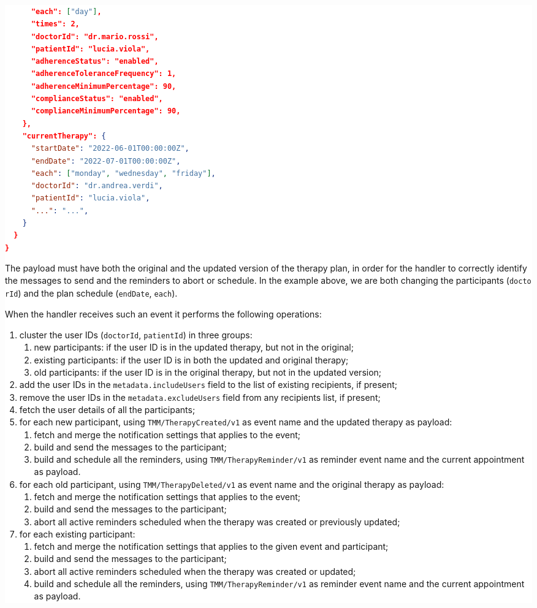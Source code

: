 ```json
      "each": ["day"],
      "times": 2,
      "doctorId": "dr.mario.rossi",
      "patientId": "lucia.viola",
      "adherenceStatus": "enabled",
      "adherenceToleranceFrequency": 1,
      "adherenceMinimumPercentage": 90,
      "complianceStatus": "enabled",
      "complianceMinimumPercentage": 90,
    },
    "currentTherapy": {
      "startDate": "2022-06-01T00:00:00Z",
      "endDate": "2022-07-01T00:00:00Z",
      "each": ["monday", "wednesday", "friday"],
      "doctorId": "dr.andrea.verdi",
      "patientId": "lucia.viola",
      "...": "...",
    }
  }
}
```

The payload must have both the original and the updated version of the therapy plan, in order for the handler to correctly identify the messages to send and the reminders to abort or schedule. In the example above, we are both changing the participants (`doctorId`) and the plan schedule (`endDate`, `each`).

When the handler receives such an event it performs the following operations:

1. cluster the user IDs (`doctorId`, `patientId`) in three groups:
   1. new participants: if the user ID is in the updated therapy, but not in the original;
   2. existing participants: if the user ID is in both the updated and original therapy;
   3. old participants: if the user ID is in the original therapy, but not in the updated version;
2. add the user IDs in the `metadata.includeUsers` field to the list of existing recipients, if present;
3. remove the user IDs in the `metadata.excludeUsers` field from any recipients list, if present;
4. fetch the user details of all the participants;
5. for each new participant, using `TMM/TherapyCreated/v1` as event name and the updated therapy as payload:
   1. fetch and merge the notification settings that applies to the event;
   2. build and send the messages to the participant;
   3. build and schedule all the reminders, using `TMM/TherapyReminder/v1` as reminder event name and the current appointment as payload.
6. for each old participant, using `TMM/TherapyDeleted/v1` as event name and the original therapy as payload:
   1. fetch and merge the notification settings that applies to the event;
   2. build and send the messages to the participant;
   3. abort all active reminders scheduled when the therapy was created or previously updated;
7. for each existing participant:
   1. fetch and merge the notification settings that applies to the given event and participant;
   2. build and send the messages to the participant;
   3. abort all active reminders scheduled when the therapy was created or updated;
   4. build and schedule all the reminders, using `TMM/TherapyReminder/v1` as reminder event name and the current appointment as payload.


[iso-8601-datetime]: https://datatracker.ietf.org/doc/html/rfc3339#section-5.6
[iso-8601-duration]: https://en.wikipedia.org/wiki/ISO_8601#Durations
[appointment-manager]: /runtime-components/plugins/appointment-manager/10_overview.md
[flow-manager-command]: /runtime-components/plugins/flow-manager-service/30_configuration.md
[localized-strings]: /products/microfrontend-composer/back-kit/40_core_concepts.md
[therapy-monitoring-manager]: /runtime-components/plugins/therapy-and-monitoring-manager/10_overview.md
[timer-service]: /runtime-components/plugins/timer-service/10_overview.md
[message-interpolation]: /runtime-components/plugins/notification-manager-service/10_overview.md#messages-interpolation
[notification-settings]: /runtime-components/plugins/notification-manager-service/10_overview.md#notification-settings
[custom-handlers]: /runtime-components/plugins/notification-manager-service/20_configuration.md#custom-event-handlers
[environment-variables]: /runtime-components/plugins/notification-manager-service/20_configuration.md#environment-variables
[crud-notification-messages]: /runtime-components/plugins/notification-manager-service/20_configuration.md#notification-messages
[crud-notification-reminders]: /runtime-components/plugins/notification-manager-service/20_configuration.md#notification-reminders
[crud-notification-settings]: /runtime-components/plugins/notification-manager-service/20_configuration.md#notification-settings-crud
[crud-notifications]: /runtime-components/plugins/notification-manager-service/20_configuration.md#notifications-crud
[crud-event-settings]: /runtime-components/plugins/notification-manager-service/20_configuration.md#event-settings-crud
[crud-events]: /runtime-components/plugins/notification-manager-service/20_configuration.md#events-crud
[crud-users]: /runtime-components/plugins/notification-manager-service/20_configuration.md#users-crud
[crud-templates]: /runtime-components/plugins/notification-manager-service/20_configuration.md#templates-crud
[service-configuration]: /runtime-components/plugins/notification-manager-service/20_configuration.md#service-configuration
[notification-messages-mongodb-view]: /runtime-components/plugins/notification-manager-service/20_configuration.md#notification-messages-view
[build-messages]: #buildmessages
[build-reminders]: #buildreminders
[custom-handler-api]: #custom-handler-api
[delete-notification-settingsid]: #delete-notification-settingsid
[get-notification-settings]: #get-notification-settings
[get-recipients]: #getrecipients
[patch-notification-settingsid]: #patch-notification-settingsid
[post-notification-events]: #post-notification-events
[post-notification-settings]: #post-notification-settings
[post-send]: #post-send
[send-notification]: #sendnotification
[set-reminders]: #setreminders
[tmm-monitoring-reminder]: #TMM/MonitoringReminder/v1
[utils-get-notification-settings]: #getNotificationSettings